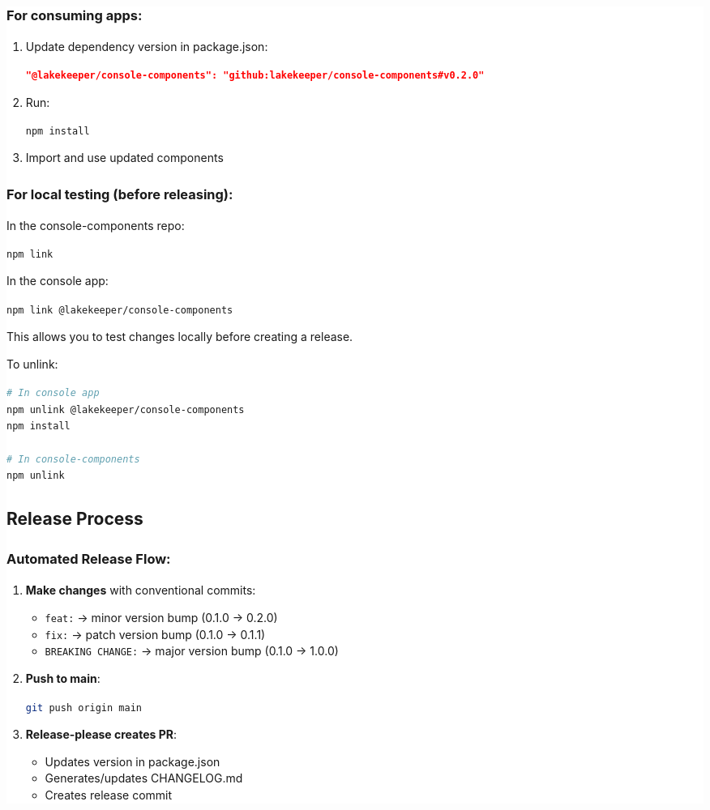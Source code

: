 ### For consuming apps:

1. Update dependency version in package.json:
   ```json
   "@lakekeeper/console-components": "github:lakekeeper/console-components#v0.2.0"
   ```
2. Run:
   ```bash
   npm install
   ```
3. Import and use updated components

### For local testing (before releasing):

In the console-components repo:

```bash
npm link
```

In the console app:

```bash
npm link @lakekeeper/console-components
```

This allows you to test changes locally before creating a release.

To unlink:

```bash
# In console app
npm unlink @lakekeeper/console-components
npm install

# In console-components
npm unlink
```

## Release Process

### Automated Release Flow:

1. **Make changes** with conventional commits:
   - `feat:` → minor version bump (0.1.0 → 0.2.0)
   - `fix:` → patch version bump (0.1.0 → 0.1.1)
   - `BREAKING CHANGE:` → major version bump (0.1.0 → 1.0.0)

2. **Push to main**:

   ```bash
   git push origin main
   ```

3. **Release-please creates PR**:
   - Updates version in package.json
   - Generates/updates CHANGELOG.md
   - Creates release commit
